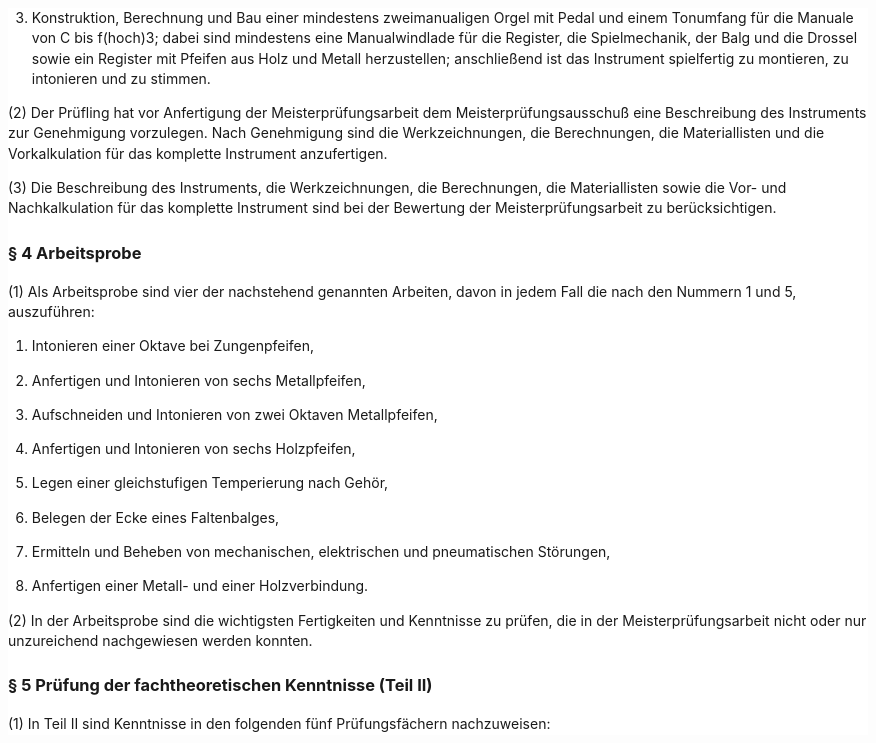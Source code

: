 
3.  Konstruktion, Berechnung und Bau einer mindestens zweimanualigen Orgel
    mit Pedal und einem Tonumfang für die Manuale von C bis
    f(hoch)3; dabei sind mindestens eine Manualwindlade für die Register,
    die Spielmechanik, der Balg und die Drossel sowie ein Register mit
    Pfeifen aus Holz und Metall herzustellen; anschließend ist das
    Instrument spielfertig zu montieren, zu intonieren und zu stimmen.




(2) Der Prüfling hat vor Anfertigung der Meisterprüfungsarbeit dem
Meisterprüfungsausschuß eine Beschreibung des Instruments zur
Genehmigung vorzulegen. Nach Genehmigung sind die Werkzeichnungen, die
Berechnungen, die Materiallisten und die Vorkalkulation für das
komplette Instrument anzufertigen.

(3) Die Beschreibung des Instruments, die Werkzeichnungen, die
Berechnungen, die Materiallisten sowie die Vor- und Nachkalkulation
für das komplette Instrument sind bei der Bewertung der
Meisterprüfungsarbeit zu berücksichtigen.

### § 4 Arbeitsprobe

(1) Als Arbeitsprobe sind vier der nachstehend genannten Arbeiten,
davon in jedem Fall die nach den Nummern 1 und 5, auszuführen:

1.  Intonieren einer Oktave bei Zungenpfeifen,


2.  Anfertigen und Intonieren von sechs Metallpfeifen,


3.  Aufschneiden und Intonieren von zwei Oktaven Metallpfeifen,


4.  Anfertigen und Intonieren von sechs Holzpfeifen,


5.  Legen einer gleichstufigen Temperierung nach Gehör,


6.  Belegen der Ecke eines Faltenbalges,


7.  Ermitteln und Beheben von mechanischen, elektrischen und pneumatischen
    Störungen,


8.  Anfertigen einer Metall- und einer Holzverbindung.




(2) In der Arbeitsprobe sind die wichtigsten Fertigkeiten und
Kenntnisse zu prüfen, die in der Meisterprüfungsarbeit nicht oder nur
unzureichend nachgewiesen werden konnten.

### § 5 Prüfung der fachtheoretischen Kenntnisse (Teil II)

(1) In Teil II sind Kenntnisse in den folgenden fünf Prüfungsfächern
nachzuweisen:
